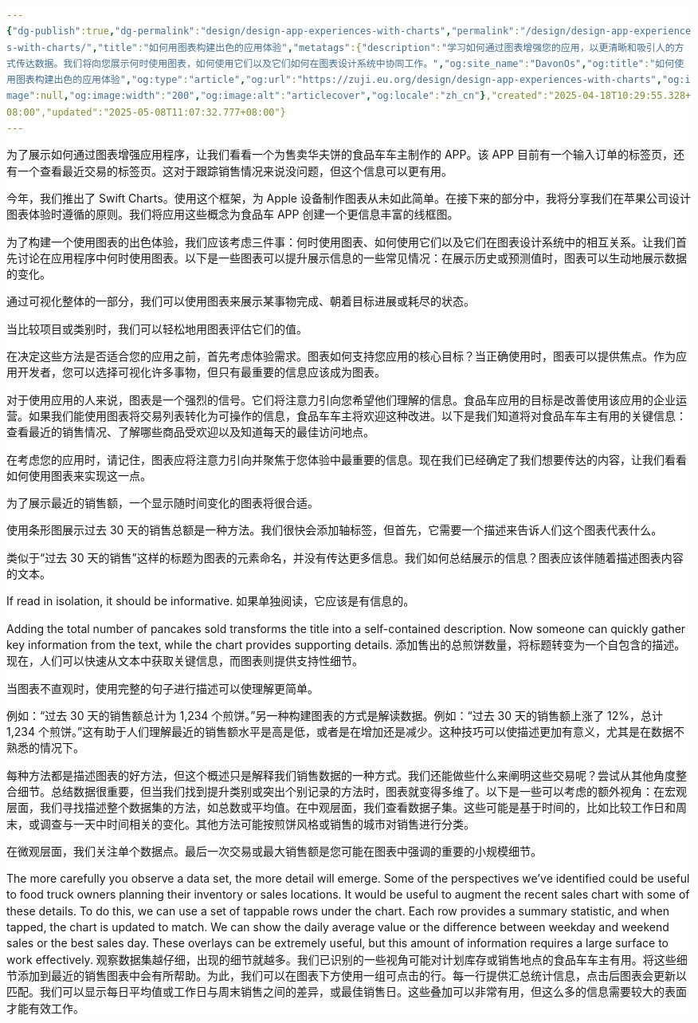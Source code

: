 ```yaml
---
{"dg-publish":true,"dg-permalink":"design/design-app-experiences-with-charts","permalink":"/design/design-app-experiences-with-charts/","title":"如何用图表构建出色的应用体验","metatags":{"description":"学习如何通过图表增强您的应用，以更清晰和吸引人的方式传达数据。我们将向您展示何时使用图表，如何使用它们以及它们如何在图表设计系统中协同工作。","og:site_name":"DavonOs","og:title":"如何使用图表构建出色的应用体验","og:type":"article","og:url":"https://zuji.eu.org/design/design-app-experiences-with-charts","og:image":null,"og:image:width":"200","og:image:alt":"articlecover","og:locale":"zh_cn"},"created":"2025-04-18T10:29:55.328+08:00","updated":"2025-05-08T11:07:32.777+08:00"}
---
```



为了展示如何通过图表增强应用程序，让我们看看一个为售卖华夫饼的食品车车主制作的 APP。该 APP 目前有一个输入订单的标签页，还有一个查看最近交易的标签页。这对于跟踪销售情况来说没问题，但这个信息可以更有用。

今年，我们推出了 Swift Charts。使用这个框架，为 Apple 设备制作图表从未如此简单。在接下来的部分中，我将分享我们在苹果公司设计图表体验时遵循的原则。我们将应用这些概念为食品车 APP 创建一个更信息丰富的线框图。

为了构建一个使用图表的出色体验，我们应该考虑三件事：何时使用图表、如何使用它们以及它们在图表设计系统中的相互关系。让我们首先讨论在应用程序中何时使用图表。以下是一些图表可以提升展示信息的一些常见情况：在展示历史或预测值时，图表可以生动地展示数据的变化。

通过可视化整体的一部分，我们可以使用图表来展示某事物完成、朝着目标进展或耗尽的状态。

当比较项目或类别时，我们可以轻松地用图表评估它们的值。

在决定这些方法是否适合您的应用之前，首先考虑体验需求。图表如何支持您应用的核心目标？当正确使用时，图表可以提供焦点。作为应用开发者，您可以选择可视化许多事物，但只有最重要的信息应该成为图表。

对于使用应用的人来说，图表是一个强烈的信号。它们将注意力引向您希望他们理解的信息。食品车应用的目标是改善使用该应用的企业运营。如果我们能使用图表将交易列表转化为可操作的信息，食品车车主将欢迎这种改进。以下是我们知道将对食品车车主有用的关键信息：查看最近的销售情况、了解哪些商品受欢迎以及知道每天的最佳访问地点。

在考虑您的应用时，请记住，图表应将注意力引向并聚焦于您体验中最重要的信息。现在我们已经确定了我们想要传达的内容，让我们看看如何使用图表来实现这一点。

为了展示最近的销售额，一个显示随时间变化的图表将很合适。

使用条形图展示过去 30 天的销售总额是一种方法。我们很快会添加轴标签，但首先，它需要一个描述来告诉人们这个图表代表什么。

类似于“过去 30 天的销售”这样的标题为图表的元素命名，并没有传达更多信息。我们如何总结展示的信息？图表应该伴随着描述图表内容的文本。

If read in isolation, it should be informative.
如果单独阅读，它应该是有信息的。

Adding the total number of pancakes sold transforms the title into a self-contained description. Now someone can quickly gather key information from the text, while the chart provides supporting details.
添加售出的总煎饼数量，将标题转变为一个自包含的描述。现在，人们可以快速从文本中获取关键信息，而图表则提供支持性细节。

当图表不直观时，使用完整的句子进行描述可以使理解更简单。

例如：“过去 30 天的销售额总计为 1,234 个煎饼。”另一种构建图表的方式是解读数据。例如：“过去 30 天的销售额上涨了 12%，总计 1,234 个煎饼。”这有助于人们理解最近的销售额水平是高是低，或者是在增加还是减少。这种技巧可以使描述更加有意义，尤其是在数据不熟悉的情况下。

每种方法都是描述图表的好方法，但这个概述只是解释我们销售数据的一种方式。我们还能做些什么来阐明这些交易呢？尝试从其他角度整合细节。总结数据很重要，但当我们找到提升类别或突出个别记录的方法时，图表就变得多维了。以下是一些可以考虑的额外视角：在宏观层面，我们寻找描述整个数据集的方法，如总数或平均值。在中观层面，我们查看数据子集。这些可能是基于时间的，比如比较工作日和周末，或调查与一天中时间相关的变化。其他方法可能按煎饼风格或销售的城市对销售进行分类。

在微观层面，我们关注单个数据点。最后一次交易或最大销售额是您可能在图表中强调的重要的小规模细节。

The more carefully you observe a data set, the more detail will emerge. Some of the perspectives we’ve identified could be useful to food truck owners planning their inventory or sales locations. It would be useful to augment the recent sales chart with some of these details. To do this, we can use a set of tappable rows under the chart. Each row provides a summary statistic, and when tapped, the chart is updated to match. We can show the daily average value or the difference between weekday and weekend sales or the best sales day. These overlays can be extremely useful, but this amount of information requires a large surface to work effectively.
观察数据集越仔细，出现的细节就越多。我们已识别的一些视角可能对计划库存或销售地点的食品车车主有用。将这些细节添加到最近的销售图表中会有所帮助。为此，我们可以在图表下方使用一组可点击的行。每一行提供汇总统计信息，点击后图表会更新以匹配。我们可以显示每日平均值或工作日与周末销售之间的差异，或最佳销售日。这些叠加可以非常有用，但这么多的信息需要较大的表面才能有效工作。
